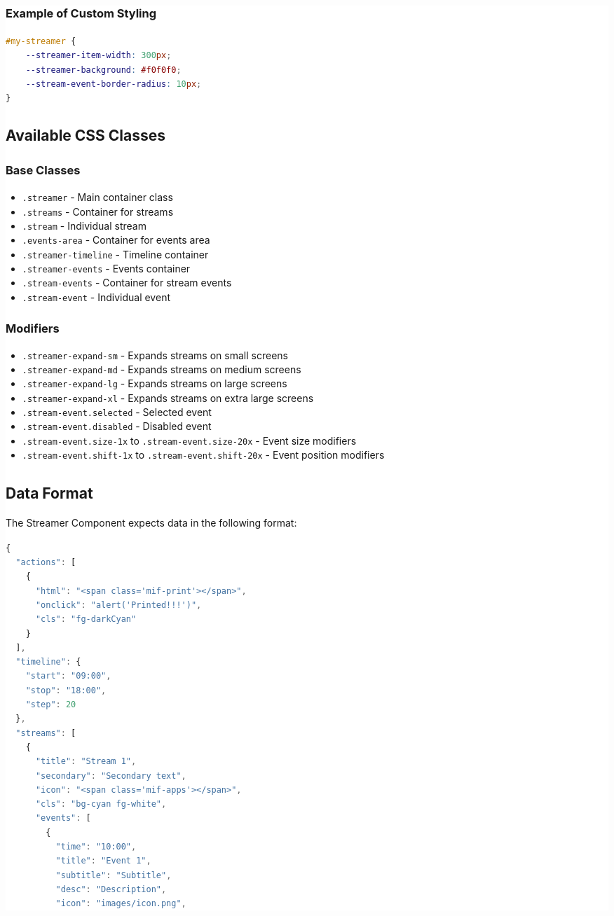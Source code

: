 ### Example of Custom Styling

```css
#my-streamer {
    --streamer-item-width: 300px;
    --streamer-background: #f0f0f0;
    --stream-event-border-radius: 10px;
}
```

## Available CSS Classes

### Base Classes
- `.streamer` - Main container class
- `.streams` - Container for streams
- `.stream` - Individual stream
- `.events-area` - Container for events area
- `.streamer-timeline` - Timeline container
- `.streamer-events` - Events container
- `.stream-events` - Container for stream events
- `.stream-event` - Individual event

### Modifiers
- `.streamer-expand-sm` - Expands streams on small screens
- `.streamer-expand-md` - Expands streams on medium screens
- `.streamer-expand-lg` - Expands streams on large screens
- `.streamer-expand-xl` - Expands streams on extra large screens
- `.stream-event.selected` - Selected event
- `.stream-event.disabled` - Disabled event
- `.stream-event.size-1x` to `.stream-event.size-20x` - Event size modifiers
- `.stream-event.shift-1x` to `.stream-event.shift-20x` - Event position modifiers

## Data Format

The Streamer Component expects data in the following format:

```javascript
{
  "actions": [
    {
      "html": "<span class='mif-print'></span>",
      "onclick": "alert('Printed!!!')",
      "cls": "fg-darkCyan"
    }
  ],
  "timeline": {
    "start": "09:00",
    "stop": "18:00",
    "step": 20
  },
  "streams": [
    {
      "title": "Stream 1",
      "secondary": "Secondary text",
      "icon": "<span class='mif-apps'></span>",
      "cls": "bg-cyan fg-white",
      "events": [
        {
          "time": "10:00",
          "title": "Event 1",
          "subtitle": "Subtitle",
          "desc": "Description",
          "icon": "images/icon.png",
```